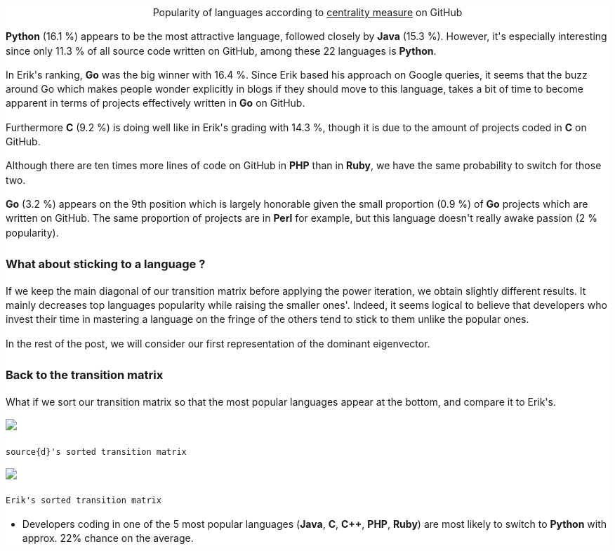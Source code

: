 <p align="center" class="caption">Popularity of languages according to
<a href="https://en.wikipedia.org/wiki/Centrality">centrality measure</a> on GitHub</p>

**Python** (16.1 %) appears to be the most attractive language, followed closely by **Java** (15.3 %). However, it's especially interesting since only 11.3 % of all source code written on GitHub, among these 22 languages is **Python**.

In Erik's ranking, **Go** was the big winner with 16.4 %. Since Erik based his approach on Google queries, it seems that the buzz around Go which makes people wonder explicitly in blogs if they should move to this language, takes a bit of time to become apparent in terms of projects effectively written in **Go** on GitHub.

Furthermore **C** (9.2 %) is doing well like in Erik's grading with 14.3 %, though it is due to the amount of projects coded in **C** on GitHub.

Although there are ten times more lines of code on GitHub in **PHP** than in **Ruby**, we have the same probability to switch for those two.

**Go** (3.2 %) appears on the 9th position which is largely honorable given the small proportion (0.9 %) of **Go** projects which are written on GitHub. The same proportion of projects are in **Perl** for example, but this language doesn't really awake passion (2 % popularity).

### What about sticking to a language ?

If we keep the main diagonal of our transition matrix before applying the power iteration, we obtain slightly different results. It mainly decreases top languages popularity while raising the smaller ones'. Indeed, it seems logical to believe that developers who invest their time in mastering a language on the fringe of the others tend to stick to them unlike the popular ones.

In the rest of the post, we will consider our first representation of the dominant eigenvector.

### Back to the transition matrix

What if we sort our transition matrix so that the most popular languages appear at the bottom, and compare it to Erik's.

<div class="grid2x">
<div class="grid2x-cell">
<div>
<img src="/post/language_migrations/sum_matrix_22lang_eig.svg">
<p align="center" class="dt"><pre><code class="hljs python">source{d}'s sorted transition matrix</code></pre></p>
</div>
</div>
<div class="grid2x-cell">
<div>
<img src="/post/language_migrations/erik_green.png">
<p align="center" class="dt"><pre><code class="hljs python">Erik's sorted transition matrix</code></pre></p>
</div>
</div>
</div>

* Developers coding in one of the 5 most popular languages (**Java**, **C**, **C++**, **PHP**, **Ruby**) are most likely to switch to **Python** with approx. 22% chance on the average.
